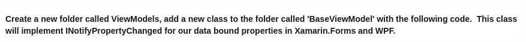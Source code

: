 <div style="height:0;width:0;max-height:0;max-width:0;overflow:hidden;font-size:0em;padding:0;margin:0" title="MDH:YGBgQysrPGJyPnVzaW5nIFN5c3RlbTs8YnI+dXNpbmcgU3lzdGVtLkNvbGxlY3Rpb25zLkdlbmVy aWM7PGJyPjxicj5uYW1lc3BhY2UgWGFtRm9ybXNXcGYuQ29yZS5TZXJ2aWNlczxicj57PGJyPsKg wqDCoCBwdWJsaWMgc2VhbGVkIGNsYXNzIFNpbXBsZUlvQzxicj7CoMKgwqAgezxicj7CoMKgwqDC oMKgwqDCoCBwcml2YXRlIHN0YXRpYyB2b2xhdGlsZSBTaW1wbGVJb0MgX2luc3RhbmNlOzxicj7C oMKgwqDCoMKgwqDCoCBwcml2YXRlIHN0YXRpYyBvYmplY3QgX3N5bmNSb290ID0gbmV3IG9iamVj dCgpOzxicj7CoMKgwqDCoMKgwqDCoCBwcml2YXRlIERpY3Rpb25hcnkmbHQ7VHlwZSwgVHlwZSZn dDsgX211bHRpSW5zdGFuY2UgPSBuZXcgRGljdGlvbmFyeSZsdDtUeXBlLCBUeXBlJmd0OygpOzxi cj7CoMKgwqDCoMKgwqDCoCBwcml2YXRlIERpY3Rpb25hcnkmbHQ7VHlwZSwgb2JqZWN0Jmd0OyBf c2luZ2xldG9ucyA9IG5ldyBEaWN0aW9uYXJ5Jmx0O1R5cGUsIG9iamVjdCZndDsoKTs8YnI+PGJy PsKgwqDCoMKgwqDCoMKgIHByaXZhdGUgU2ltcGxlSW9DKCkgeyB9PGJyPsKgwqDCoMKgwqDCoMKg IHB1YmxpYyBzdGF0aWMgU2ltcGxlSW9DIENvbnRhaW5lcjxicj7CoMKgwqDCoMKgwqDCoCB7PGJy PsKgwqDCoMKgwqDCoMKgwqDCoMKgwqAgZ2V0IHs8YnI+wqDCoMKgwqDCoMKgwqDCoMKgwqDCoMKg wqDCoMKgIGlmKF9pbnN0YW5jZSA9PSBudWxsKSB7PGJyPsKgwqDCoMKgwqDCoMKgwqDCoMKgwqDC oMKgwqDCoMKgwqDCoMKgIGxvY2soX3N5bmNSb290KSB7PGJyPsKgwqDCoMKgwqDCoMKgwqDCoMKg wqDCoMKgwqDCoMKgwqDCoMKgwqDCoMKgwqAgaWYoX2luc3RhbmNlID09IG51bGwpPGJyPsKgwqDC oMKgwqDCoMKgwqDCoMKgwqDCoMKgwqDCoMKgwqDCoMKgwqDCoMKgwqDCoMKgwqDCoCBfaW5zdGFu Y2UgPSBuZXcgU2ltcGxlSW9DKCk7PGJyPsKgwqDCoMKgwqDCoMKgwqDCoMKgwqDCoMKgwqDCoMKg wqDCoMKgIH08YnI+wqDCoMKgwqDCoMKgwqDCoMKgwqDCoMKgwqDCoMKgIH08YnI+PGJyPsKgwqDC oMKgwqDCoMKgwqDCoMKgwqDCoMKgwqDCoCByZXR1cm4gX2luc3RhbmNlOzxicj7CoMKgwqDCoMKg wqDCoMKgwqDCoMKgIH08YnI+wqDCoMKgwqDCoMKgwqAgfTxicj48YnI+wqDCoMKgwqDCoMKgwqAg cHVibGljIHZvaWQgUmVnaXN0ZXImbHQ7SW1wbGVtZW50YXRpb24mZ3Q7KCk8YnI+wqDCoMKgwqDC oMKgwqAgezxicj7CoMKgwqDCoMKgwqDCoMKgwqDCoMKgIFJlZ2lzdGVyU2luZ2xldG9uJmx0O0lt cGxlbWVudGF0aW9uLCBJbXBsZW1lbnRhdGlvbiZndDsoKTs8YnI+wqDCoMKgwqDCoMKgwqAgfTxi cj48YnI+wqDCoMKgwqDCoMKgwqAgcHVibGljIHZvaWQgUmVnaXN0ZXJTaW5nbGV0b24mbHQ7SW1w bGVtZW50YXRpb24mZ3Q7KCk8YnI+wqDCoMKgwqDCoMKgwqAgezxicj7CoMKgwqDCoMKgwqDCoMKg wqDCoMKgIFJlZ2lzdGVyU2luZ2xldG9uJmx0O0ltcGxlbWVudGF0aW9uLCBJbXBsZW1lbnRhdGlv biZndDsoKTs8YnI+wqDCoMKgwqDCoMKgwqAgfTxicj48YnI+wqDCoMKgwqDCoMKgwqAgcHVibGlj IHZvaWQgUmVnaXN0ZXImbHQ7SW50ZXJmYWNlLCBJbXBsZW1lbnRhdGlvbiZndDsoKTxicj7CoMKg wqDCoMKgwqDCoCB7PGJyPsKgwqDCoMKgwqDCoMKgwqDCoMKgwqAgVmFsaWRhdGUmbHQ7SW50ZXJm YWNlLCBJbXBsZW1lbnRhdGlvbiZndDsoKTs8YnI+wqDCoMKgwqDCoMKgwqDCoMKgwqDCoCBfbXVs dGlJbnN0YW5jZS5BZGQodHlwZW9mKEludGVyZmFjZSksIHR5cGVvZihJbXBsZW1lbnRhdGlvbikp Ozxicj7CoMKgwqDCoMKgwqDCoCB9PGJyPjxicj7CoMKgwqDCoMKgwqDCoCBwdWJsaWMgdm9pZCBS ZWdpc3RlclNpbmdsZXRvbiZsdDtJbnRlcmZhY2UsIEltcGxlbWVudGF0aW9uJmd0OygpPGJyPsKg wqDCoMKgwqDCoMKgIHs8YnI+wqDCoMKgwqDCoMKgwqDCoMKgwqDCoCBWYWxpZGF0ZSZsdDtJbnRl cmZhY2UsIEltcGxlbWVudGF0aW9uJmd0OygpOzxicj7CoMKgwqDCoMKgwqDCoMKgwqDCoMKgIF9z aW5nbGV0b25zLkFkZCh0eXBlb2YoSW50ZXJmYWNlKSwgQWN0aXZhdG9yLkNyZWF0ZUluc3RhbmNl KHR5cGVvZihJbXBsZW1lbnRhdGlvbikpKTs8YnI+wqDCoMKgwqDCoMKgwqAgfTxicj48YnI+wqDC oMKgwqDCoMKgwqAgcHVibGljIFR5cGUgUmVzb2x2ZSZsdDtUeXBlJmd0OygpPGJyPsKgwqDCoMKg wqDCoMKgIHs8YnI+wqDCoMKgwqDCoMKgwqDCoMKgwqDCoCBpZihfc2luZ2xldG9ucy5Db250YWlu c0tleSh0eXBlb2YoVHlwZSkpKSB7PGJyPsKgwqDCoMKgwqDCoMKgwqDCoMKgwqDCoMKgwqDCoCBy ZXR1cm4gKFR5cGUpX3NpbmdsZXRvbnNbdHlwZW9mKFR5cGUpXTs8YnI+wqDCoMKgwqDCoMKgwqDC oMKgwqDCoCB9PGJyPsKgwqDCoMKgwqDCoMKgwqDCoMKgwqAgZWxzZSBpZihfbXVsdGlJbnN0YW5j ZS5Db250YWluc0tleSh0eXBlb2YoVHlwZSkpKSB7PGJyPsKgwqDCoMKgwqDCoMKgwqDCoMKgwqDC oMKgwqDCoCB2YXIgdGhlVHlwZSA9IF9tdWx0aUluc3RhbmNlW3R5cGVvZihUeXBlKV07PGJyPsKg wqDCoMKgwqDCoMKgwqDCoMKgwqDCoMKgwqDCoCB2YXIgb2JqID0gQWN0aXZhdG9yLkNyZWF0ZUlu c3RhbmNlKHRoZVR5cGUpOzxicj7CoMKgwqDCoMKgwqDCoMKgwqDCoMKgwqDCoMKgwqAgcmV0dXJu IChUeXBlKW9iajs8YnI+wqDCoMKgwqDCoMKgwqDCoMKgwqDCoCB9PGJyPsKgwqDCoMKgwqDCoMKg wqDCoMKgwqAgZWxzZTxicj7CoMKgwqDCoMKgwqDCoMKgwqDCoMKgwqDCoMKgwqAgdGhyb3cgbmV3 IEV4Y2VwdGlvbigkIlR5cGUge3R5cGVvZihUeXBlKS5Ub1N0cmluZygpfSBpcyBub3QgcmVnaXN0 ZXJlZCIpOzxicj7CoMKgwqDCoMKgwqDCoCB9PGJyPjxicj7CoMKgwqDCoMKgwqDCoCBwcml2YXRl IHZvaWQgVmFsaWRhdGUmbHQ7SW50ZXJmYWNlLCBJbXBsZW1lbnRhdGlvbiZndDsoKTxicj7CoMKg wqDCoMKgwqDCoCB7PGJyPsKgwqDCoMKgwqDCoMKgwqDCoMKgwqAgLy8gVGhpcyB3aWxsIGZhaWwg dXAtZnJvbnQgaWYgdGhlIGNsYXNzIGNhbm5vdCBiZSBpbnN0YW50aWF0ZWQgY29ycmVjdGx5PGJy PsKgwqDCoMKgwqDCoMKgwqDCoMKgwqAgQWN0aXZhdG9yLkNyZWF0ZUluc3RhbmNlJmx0O0ltcGxl bWVudGF0aW9uJmd0OygpOzxicj48YnI+wqDCoMKgwqDCoMKgwqDCoMKgwqDCoCBpZihfbXVsdGlJ bnN0YW5jZS5Db250YWluc0tleSh0eXBlb2YoSW50ZXJmYWNlKSkpIHs8YnI+wqDCoMKgwqDCoMKg wqDCoMKgwqDCoMKgwqDCoMKgCiB0aHJvdyBuZXcgRXhjZXB0aW9uKCQiVHlwZSAKe19tdWx0aUlu c3RhbmNlW3R5cGVvZihJbnRlcmZhY2UpXS5Ub1N0cmluZygpfSBpcyBhbHJlYWR5IHJlZ2lzdGVy ZWQgZm9yCiB7dHlwZW9mKEludGVyZmFjZSkuVG9TdHJpbmcoKX0uIik7PGJyPsKgwqDCoMKgwqDC oMKgwqDCoMKgwqAgfTxicj7CoMKgwqDCoMKgwqDCoMKgwqDCoMKgIGVsc2UgaWYoX3NpbmdsZXRv bnMuQ29udGFpbnNLZXkodHlwZW9mKEludGVyZmFjZSkpKSB7PGJyPsKgwqDCoMKgwqDCoMKgwqDC oMKgwqDCoMKgwqDCoAogdGhyb3cgbmV3IEV4Y2VwdGlvbigkIlR5cGUge19zaW5nbGV0b25zW3R5 cGVvZihJbnRlcmZhY2UpXS5Ub1N0cmluZygpfSAKaXMgYWxyZWFkeSByZWdpc3RlcmVkIGZvciB7 dHlwZW9mKEludGVyZmFjZSkuVG9TdHJpbmcoKX0uIik7PGJyPsKgwqDCoMKgwqDCoMKgwqDCoMKg wqAgfTxicj7CoMKgwqDCoMKgwqDCoCB9PGJyPsKgwqDCoCB9PGJyPn08YnI+CmBgYA==">​</div>
</div>
<p><b><span style="font-family:verdana,sans-serif">Create a new folder called ViewModels, add a new class to the folder called 'BaseViewModel' with the following code.&nbsp; This class will implement INotifyPropertyChanged for our data bound properties in Xamarin.Forms and WPF.</span></b></p>
<div>